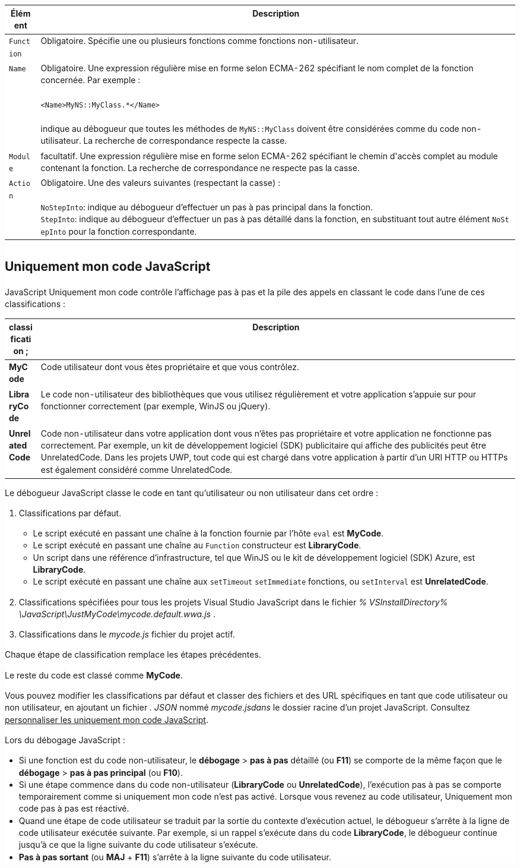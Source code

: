 |Élément|Description|
|-------------|-----------------|
|`Function`|Obligatoire. Spécifie une ou plusieurs fonctions comme fonctions non-utilisateur.|
|`Name`|Obligatoire. Une expression régulière mise en forme selon ECMA-262 spécifiant le nom complet de la fonction concernée. Par exemple :<br /><br /> `<Name>MyNS::MyClass.*</Name>`<br /><br /> indique au débogueur que toutes les méthodes de `MyNS::MyClass` doivent être considérées comme du code non-utilisateur. La recherche de correspondance respecte la casse.|
|`Module`|facultatif. Une expression régulière mise en forme selon ECMA-262 spécifiant le chemin d'accès complet au module contenant la fonction. La recherche de correspondance ne respecte pas la casse.|
|`Action`|Obligatoire. Une des valeurs suivantes (respectant la casse) :<br /><br /> `NoStepInto`: indique au débogueur d’effectuer un pas à pas principal dans la fonction.<br /> `StepInto`: indique au débogueur d’effectuer un pas à pas détaillé dans la fonction, en substituant tout autre élément `NoStepInto` pour la fonction correspondante.|

## <a name="javascript-just-my-code"></a><a name="BKMK_JavaScript_Just_My_Code"></a> Uniquement mon code JavaScript

<a name="BKMK_JS_User_and_non_user_code"></a>JavaScript Uniquement mon code contrôle l’affichage pas à pas et la pile des appels en classant le code dans l’une de ces classifications :

|classification ;|Description|
|-|-|
|**MyCode**|Code utilisateur dont vous êtes propriétaire et que vous contrôlez.|
|**LibraryCode**|Le code non-utilisateur des bibliothèques que vous utilisez régulièrement et votre application s’appuie sur pour fonctionner correctement (par exemple, WinJS ou jQuery).|
|**UnrelatedCode**|Code non-utilisateur dans votre application dont vous n’êtes pas propriétaire et votre application ne fonctionne pas correctement. Par exemple, un kit de développement logiciel (SDK) publicitaire qui affiche des publicités peut être UnrelatedCode. Dans les projets UWP, tout code qui est chargé dans votre application à partir d’un URI HTTP ou HTTPs est également considéré comme UnrelatedCode.|

Le débogueur JavaScript classe le code en tant qu’utilisateur ou non utilisateur dans cet ordre :

1. Classifications par défaut.
   - Le script exécuté en passant une chaîne à la fonction fournie par l’hôte `eval` est **MyCode**.
   - Le script exécuté en passant une chaîne au `Function` constructeur est **LibraryCode**.
   - Un script dans une référence d’infrastructure, tel que WinJS ou le kit de développement logiciel (SDK) Azure, est **LibraryCode**.
   - Le script exécuté en passant une chaîne aux `setTimeout` `setImmediate` fonctions, ou `setInterval` est **UnrelatedCode**.

2. Classifications spécifiées pour tous les projets Visual Studio JavaScript dans le fichier *% VSInstallDirectory% \JavaScript\JustMyCode\mycode.default.wwa.js* .

3. Classifications dans le *mycode.js* fichier du projet actif.

Chaque étape de classification remplace les étapes précédentes.

Le reste du code est classé comme **MyCode**.

Vous pouvez modifier les classifications par défaut et classer des fichiers et des URL spécifiques en tant que code utilisateur ou non utilisateur, en ajoutant un fichier *. JSON* nommé *mycode.jsdans* le dossier racine d’un projet JavaScript. Consultez [personnaliser les uniquement mon code JavaScript](#BKMK_JS_Customize_Just_My_Code).

<a name="BKMK_JS_Stepping_behavior"></a>Lors du débogage JavaScript :

- Si une fonction est du code non-utilisateur, le **débogage**  >  **pas à pas** détaillé (ou **F11**) se comporte de la même façon que le **débogage**  >  **pas à pas principal** (ou **F10**).
- Si une étape commence dans du code non-utilisateur (**LibraryCode** ou **UnrelatedCode**), l’exécution pas à pas se comporte temporairement comme si uniquement mon code n’est pas activé. Lorsque vous revenez au code utilisateur, Uniquement mon code pas à pas est réactivé.
- Quand une étape de code utilisateur se traduit par la sortie du contexte d’exécution actuel, le débogueur s’arrête à la ligne de code utilisateur exécutée suivante. Par exemple, si un rappel s’exécute dans du code **LibraryCode**, le débogueur continue jusqu’à ce que la ligne suivante du code utilisateur s’exécute.
- **Pas à pas sortant** (ou **MAJ** + **F11**) s’arrête à la ligne suivante du code utilisateur.
